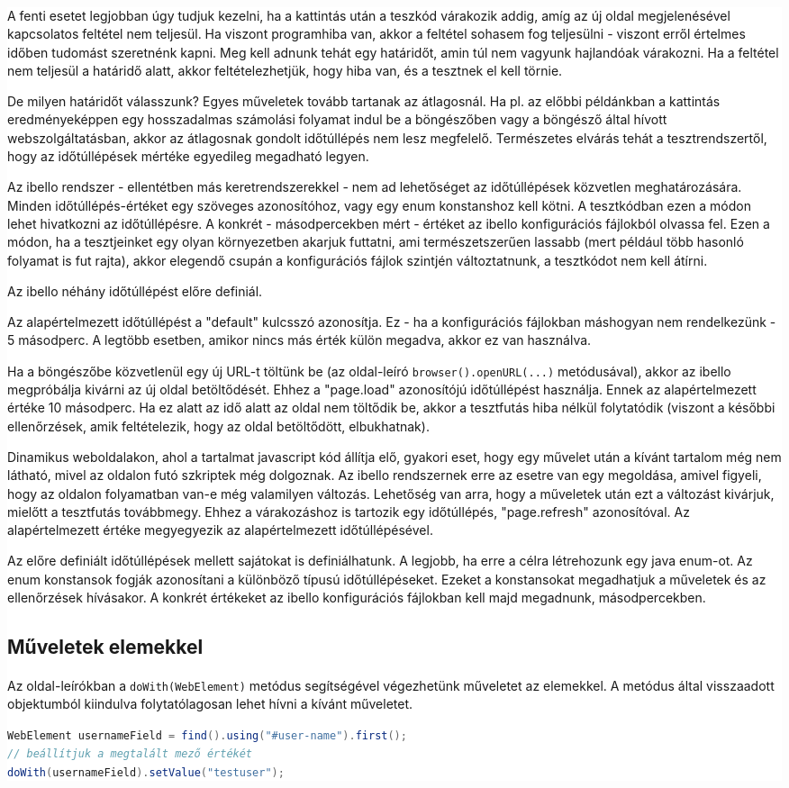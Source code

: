 A fenti esetet legjobban úgy tudjuk kezelni, ha a kattintás után a teszkód várakozik addig, amíg az új oldal megjelenésével kapcsolatos feltétel nem teljesül. Ha viszont programhiba van,
akkor a feltétel sohasem fog teljesülni - viszont erről értelmes időben tudomást szeretnénk kapni. Meg kell adnunk tehát egy határidőt, amin túl nem vagyunk hajlandóak várakozni. Ha a
feltétel nem teljesül a határidő alatt, akkor feltételezhetjük, hogy hiba van, és a tesztnek el kell törnie.

De milyen határidőt válasszunk? Egyes műveletek tovább tartanak az átlagosnál. Ha pl. az előbbi példánkban a kattintás eredményeképpen egy hosszadalmas számolási folyamat indul be a
böngészőben vagy a böngésző által hívott webszolgáltatásban, akkor az átlagosnak gondolt időtúllépés nem lesz megfelelő. Természetes elvárás tehát a tesztrendszertől, hogy az
időtúllépések mértéke egyedileg megadható legyen.

Az ibello rendszer - ellentétben más keretrendszerekkel - nem ad lehetőséget az időtúllépések közvetlen meghatározására. Minden időtúllépés-értéket egy szöveges azonosítóhoz, vagy egy
enum konstanshoz kell kötni. A tesztkódban ezen a módon lehet hivatkozni az időtúllépésre. A konkrét - másodpercekben mért - értéket az ibello konfigurációs fájlokból olvassa fel.
Ezen a módon, ha a tesztjeinket egy olyan környezetben akarjuk futtatni, ami természetszerűen lassabb (mert például több hasonló folyamat is fut rajta), akkor elegendő csupán a
konfigurációs fájlok szintjén változtatnunk, a tesztkódot nem kell átírni.

Az ibello néhány időtúllépést előre definiál.

Az alapértelmezett időtúllépést a "default" kulcsszó azonosítja. Ez - ha a konfigurációs fájlokban máshogyan nem rendelkezünk - 5 másodperc. A legtöbb esetben, amikor nincs más érték
külön megadva, akkor ez van használva.

Ha a böngészőbe közvetlenül egy új URL-t töltünk be (az oldal-leíró `browser().openURL(...)` metódusával), akkor az ibello megpróbálja kivárni az új oldal betöltődését. Ehhez a
"page.load" azonosítójú időtúllépést használja. Ennek az alapértelmezett értéke 10 másodperc. Ha ez alatt az idő alatt az oldal nem töltődik be, akkor a tesztfutás hiba nélkül folytatódik
(viszont a későbbi ellenőrzések, amik feltételezik, hogy az oldal betöltődött, elbukhatnak).

Dinamikus weboldalakon, ahol a tartalmat javascript kód állítja elő, gyakori eset, hogy egy művelet után a kívánt tartalom még nem látható, mivel az oldalon futó szkriptek még
dolgoznak. Az ibello rendszernek erre az esetre van egy megoldása, amivel figyeli, hogy az oldalon folyamatban van-e még valamilyen változás. Lehetőség van arra, hogy a műveletek
után ezt a változást kivárjuk, mielőtt a tesztfutás továbbmegy. Ehhez a várakozáshoz is tartozik egy időtúllépés, "page.refresh" azonosítóval. Az alapértelmezett értéke megyegyezik
az alapértelmezett időtúllépésével.

Az előre definiált időtúllépések mellett sajátokat is definiálhatunk. A legjobb, ha erre a célra létrehozunk egy java enum-ot. Az enum konstansok fogják azonosítani a különböző
típusú időtúllépéseket. Ezeket a konstansokat megadhatjuk a műveletek és az ellenőrzések hívásakor. A konkrét értékeket az ibello konfigurációs fájlokban kell majd megadnunk,
másodpercekben.

## Műveletek elemekkel

Az oldal-leírókban a `doWith(WebElement)` metódus segítségével végezhetünk műveletet az elemekkel. A metódus által visszaadott objektumból kiindulva folytatólagosan lehet
hívni a kívánt műveletet.

```java
WebElement usernameField = find().using("#user-name").first();
// beállítjuk a megtalált mező értékét
doWith(usernameField).setValue("testuser");
```
